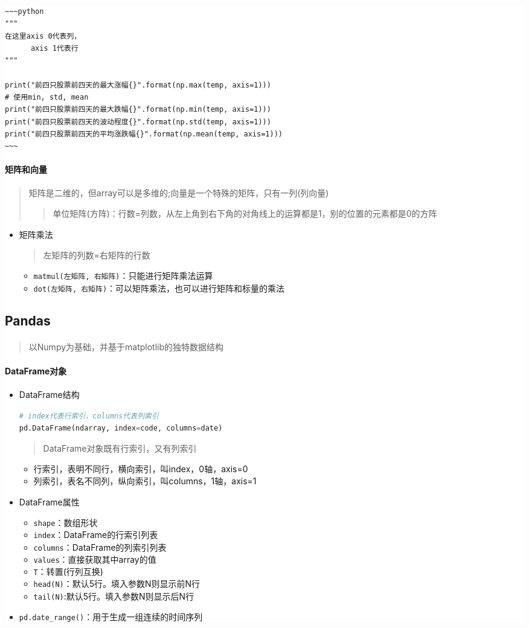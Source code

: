     ~~~python
    """
    在这里axis 0代表列，
          axis 1代表行
    """

    print("前四只股票前四天的最大涨幅{}".format(np.max(temp, axis=1)))
    # 使用min, std, mean
    print("前四只股票前四天的最大跌幅{}".format(np.min(temp, axis=1)))
    print("前四只股票前四天的波动程度{}".format(np.std(temp, axis=1)))
    print("前四只股票前四天的平均涨跌幅{}".format(np.mean(temp, axis=1)))
    ~~~

#### 矩阵和向量

> 矩阵是二维的，但array可以是多维的;向量是一个特殊的矩阵，只有一列(列向量)
>> 单位矩阵(方阵)：行数=列数，从左上角到右下角的对角线上的运算都是1，别的位置的元素都是0的方阵

- 矩阵乘法
    
    > 左矩阵的列数=右矩阵的行数
    
    - `matmul(左矩阵, 右矩阵)`：只能进行矩阵乘法运算
    - `dot(左矩阵, 右矩阵)`：可以矩阵乘法，也可以进行矩阵和标量的乘法

## Pandas

> 以Numpy为基础，并基于matplotlib的独特数据结构

#### DataFrame对象

- DataFrame结构

    ~~~python
    # index代表行索引，columns代表列索引
    pd.DataFrame(ndarray, index=code, columns=date)
    ~~~
    
    > DataFrame对象既有行索引，又有列索引
    
    - 行索引，表明不同行，横向索引，叫index，0轴，axis=0
    - 列索引，表名不同列，纵向索引，叫columns，1轴，axis=1

- DataFrame属性
    - `shape`：数组形状
    - `index`：DataFrame的行索引列表
    - `columns`：DataFrame的列索引列表
    - `values`：直接获取其中array的值
    - `T`：转置(行列互换)
    - `head(N)`：默认5行。填入参数N则显示前N行
    - `tail(N)`:默认5行。填入参数N则显示后N行

- `pd.date_range()`：用于生成一组连续的时间序列
